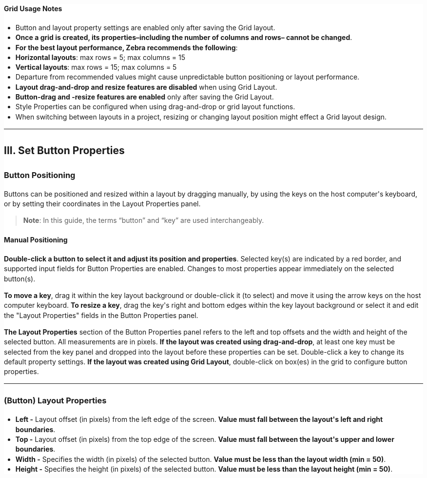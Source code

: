 #### Grid Usage Notes
* Button and layout property settings are enabled only after saving the Grid layout.
* **Once a grid is created, its properties&ndash;including the number of columns and rows&ndash; cannot be changed**.
* **For the best layout performance, Zebra recommends the following**: 
 * **Horizontal layouts**: max rows = 5; max columns = 15
 * **Vertical layouts**: max rows = 15; max columns = 5
* Departure from recommended values might cause unpredictable button positioning or layout performance. 
* **Layout drag-and-drop and resize features are disabled** when using Grid Layout. 
* **Button-drag and -resize features are enabled** only after saving the Grid Layout.
* Style Properties can be configured when using drag-and-drop or grid layout functions. 
* When switching between layouts in a project, resizing or changing layout position might effect a Grid layout design.

-----

## III. Set Button Properties

### Button Positioning
Buttons can be positioned and resized within a layout by dragging manually, by using the keys on the host computer's keyboard, or by setting their coordinates in the Layout Properties panel. 

> **Note**: In this guide, the terms “button” and “key” are used interchangeably. 

#### Manual Positioning

**Double-click a button to select it and adjust its position and properties**. Selected key(s) are indicated by a red border, and supported input fields for Button Properties are enabled. Changes to most properties appear immediately on the selected button(s).

**To move a key**, drag it within the key layout background or double-click it (to select) and move it using the arrow keys on the host computer keyboard. **To resize a key**, drag the key's right and bottom edges within the key layout background or select it and edit the "Layout Properties" fields in the Button Properties panel.

**The Layout Properties** section of the Button Properties panel refers to the left and top offsets and the width and height of the selected button. All measurements are in pixels. **If the layout was created using drag-and-drop**, at least one key must be selected from the key panel and dropped into the layout before these properties can be set. Double-click a key to change its default property settings. **If the layout was created using Grid Layout**, double-click on box(es) in the grid to configure button properties.

-----

### (Button) Layout Properties

* **Left -** Layout offset (in pixels) from the left edge of the screen. **Value must fall between the layout's left and right boundaries**.  
* **Top -** Layout offset (in pixels) from the top edge of the screen. **Value must fall between the layout's upper and lower boundaries**.
* **Width -** Specifies the width (in pixels) of the selected button. **Value must be less than the layout width (min = 50)**.
* **Height -** Specifies the height (in pixels) of the selected button. **Value must be less than the layout height (min = 50)**.
